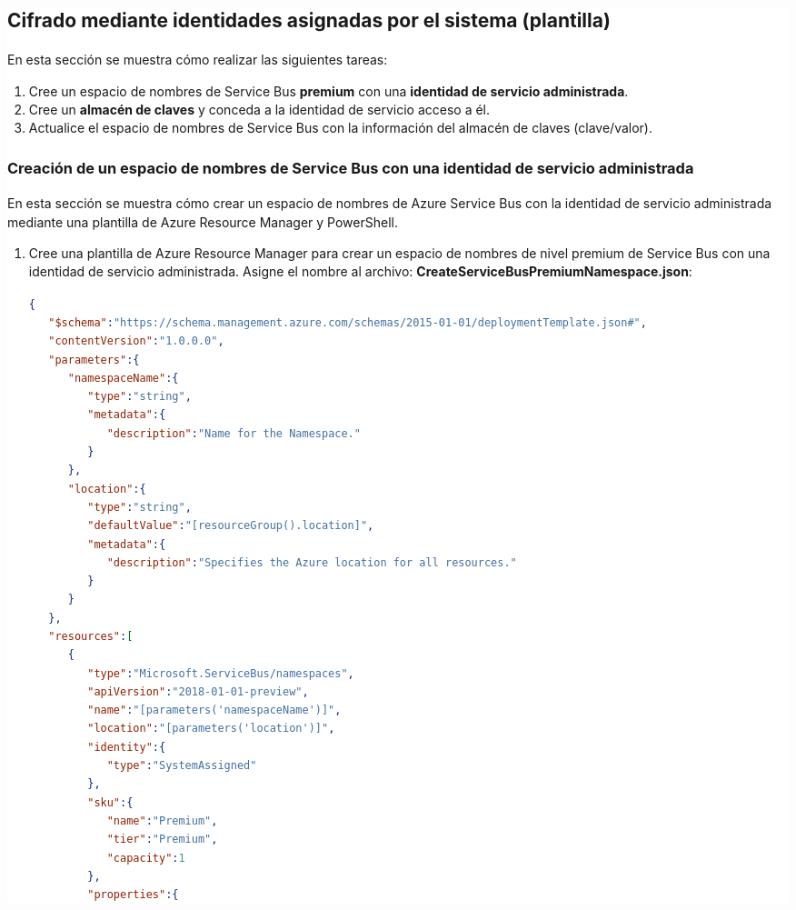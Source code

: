 ## <a name="encrypt-using-system-assigned-identities-template"></a>Cifrado mediante identidades asignadas por el sistema (plantilla)
En esta sección se muestra cómo realizar las siguientes tareas: 

1. Cree un espacio de nombres de Service Bus **premium** con una **identidad de servicio administrada**.
2. Cree un **almacén de claves** y conceda a la identidad de servicio acceso a él. 
3. Actualice el espacio de nombres de Service Bus con la información del almacén de claves (clave/valor). 

### <a name="create-a-premium-service-bus-namespace-with-managed-service-identity"></a>Creación de un espacio de nombres de Service Bus con una identidad de servicio administrada
En esta sección se muestra cómo crear un espacio de nombres de Azure Service Bus con la identidad de servicio administrada mediante una plantilla de Azure Resource Manager y PowerShell. 

1. Cree una plantilla de Azure Resource Manager para crear un espacio de nombres de nivel premium de Service Bus con una identidad de servicio administrada. Asigne el nombre al archivo: **CreateServiceBusPremiumNamespace.json**: 

    ```json
    {
       "$schema":"https://schema.management.azure.com/schemas/2015-01-01/deploymentTemplate.json#",
       "contentVersion":"1.0.0.0",
       "parameters":{
          "namespaceName":{
             "type":"string",
             "metadata":{
                "description":"Name for the Namespace."
             }
          },
          "location":{
             "type":"string",
             "defaultValue":"[resourceGroup().location]",
             "metadata":{
                "description":"Specifies the Azure location for all resources."
             }
          }
       },
       "resources":[
          {
             "type":"Microsoft.ServiceBus/namespaces",
             "apiVersion":"2018-01-01-preview",
             "name":"[parameters('namespaceName')]",
             "location":"[parameters('location')]",
             "identity":{
                "type":"SystemAssigned"
             },
             "sku":{
                "name":"Premium",
                "tier":"Premium",
                "capacity":1
             },
             "properties":{
    